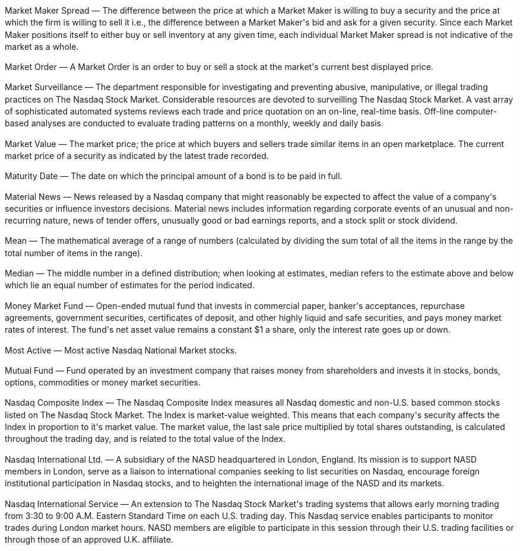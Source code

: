 Market Maker Spread — The difference between the price at which a Market Maker is willing to buy a security and the price at which the firm is willing to sell it i.e., the difference between a Market Maker's bid and ask for a given security. Since each Market Maker positions itself to either buy or sell inventory at any given time, each individual Market Maker spread is not indicative of the market as a whole.

Market Order — A Market Order is an order to buy or sell a stock at the market's current best displayed price.

Market Surveillance — The department responsible for investigating and preventing abusive, manipulative, or illegal trading practices on The Nasdaq Stock Market. Considerable resources are devoted to surveilling The Nasdaq Stock Market. A vast array of sophisticated automated systems reviews each trade and price quotation on an on-line, real-time basis. Off-line computer-based analyses are conducted to evaluate trading patterns on a monthly, weekly and daily basis.

Market Value — The market price; the price at which buyers and sellers trade similar items in an open marketplace. The current market price of a security as indicated by the latest trade recorded.

Maturity Date — The date on which the principal amount of a bond is to be paid in full.

Material News — News released by a Nasdaq company that might reasonably be expected to affect the value of a company's securities or influence investors decisions. Material news includes information regarding corporate events of an unusual and non-recurring nature, news of tender offers, unusually good or bad earnings reports, and a stock split or stock dividend.

Mean — The mathematical average of a range of numbers (calculated by dividing the sum total of all the items in the range by the total number of items in the range).

Median — The middle number in a defined distribution; when looking at estimates, median refers to the estimate above and below which lie an equal number of estimates for the period indicated.

Money Market Fund — Open-ended mutual fund that invests in commercial paper, banker's acceptances, repurchase agreements, government securities, certificates of deposit, and other highly liquid and safe securities, and pays money market rates of interest. The fund's net asset value remains a constant $1 a share, only the interest rate goes up or down.

Most Active — Most active Nasdaq National Market stocks.

Mutual Fund — Fund operated by an investment company that raises money from shareholders and invests it in stocks, bonds, options, commodities or money market securities.

Nasdaq Composite Index — The Nasdaq Composite Index measures all Nasdaq domestic and non-U.S. based common stocks listed on The Nasdaq Stock Market. The Index is market-value weighted. This means that each company's security affects the Index in proportion to it's market value. The market value, the last sale price multiplied by total shares outstanding, is calculated throughout the trading day, and is related to the total value of the Index.

Nasdaq International Ltd. — A subsidiary of the NASD headquartered in London, England. Its mission is to support NASD members in London, serve as a liaison to international companies seeking to list securities on Nasdaq, encourage foreign institutional participation in Nasdaq stocks, and to heighten the international image of the NASD and its markets.

Nasdaq International Service — An extension to The Nasdaq Stock Market's trading systems that allows early morning trading from 3:30 to 9:00 A.M. Eastern Standard Time on each U.S. trading day. This Nasdaq service enables participants to monitor trades during London market hours. NASD members are eligible to participate in this session through their U.S. trading facilities or through those of an approved U.K. affiliate.
